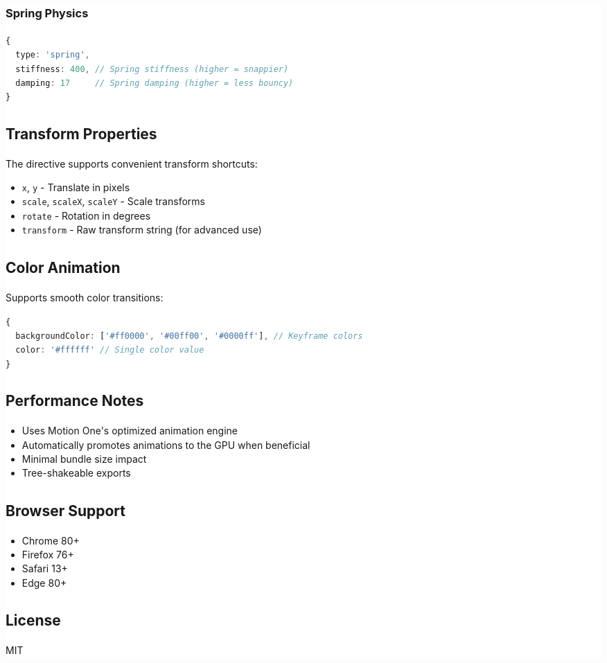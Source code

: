 ### Spring Physics
```typescript
{
  type: 'spring',
  stiffness: 400, // Spring stiffness (higher = snappier)
  damping: 17     // Spring damping (higher = less bouncy)
}
```

## Transform Properties

The directive supports convenient transform shortcuts:
- `x`, `y` - Translate in pixels
- `scale`, `scaleX`, `scaleY` - Scale transforms
- `rotate` - Rotation in degrees
- `transform` - Raw transform string (for advanced use)

## Color Animation

Supports smooth color transitions:
```typescript
{
  backgroundColor: ['#ff0000', '#00ff00', '#0000ff'], // Keyframe colors
  color: '#ffffff' // Single color value
}
```

## Performance Notes

- Uses Motion One's optimized animation engine
- Automatically promotes animations to the GPU when beneficial
- Minimal bundle size impact
- Tree-shakeable exports

## Browser Support

- Chrome 80+
- Firefox 76+
- Safari 13+
- Edge 80+

## License

MIT

  [key: string]: any;